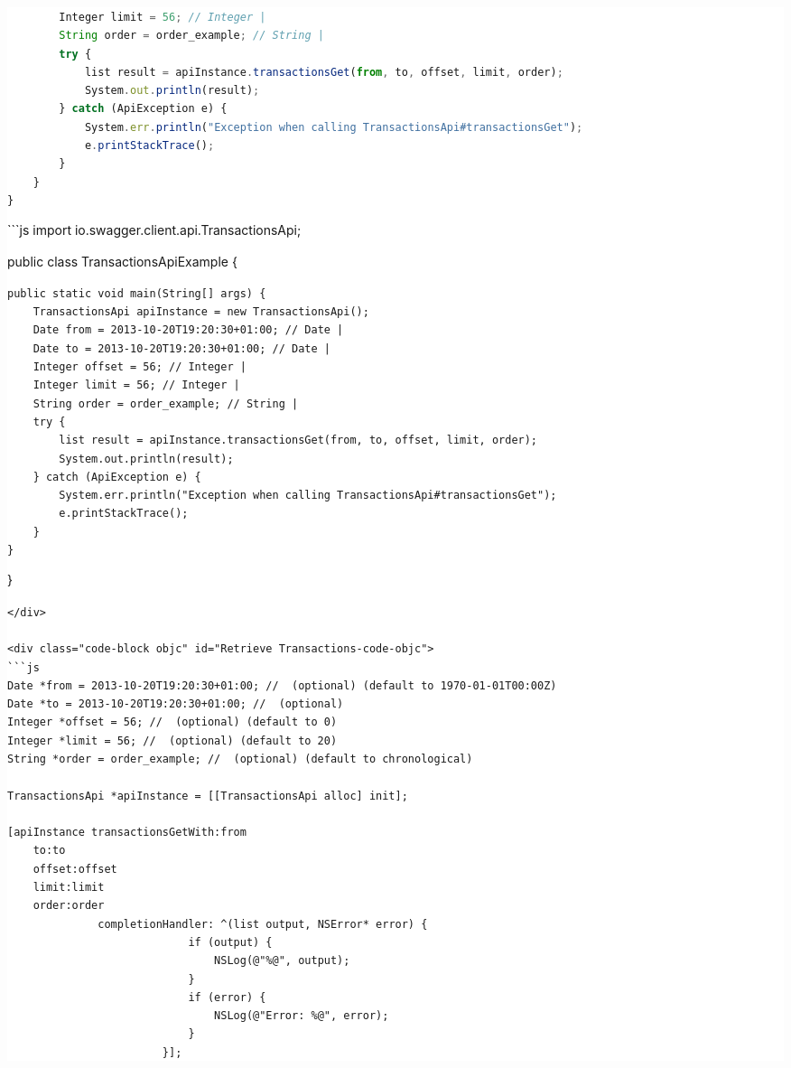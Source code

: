 ```js
        Integer limit = 56; // Integer | 
        String order = order_example; // String | 
        try {
            list result = apiInstance.transactionsGet(from, to, offset, limit, order);
            System.out.println(result);
        } catch (ApiException e) {
            System.err.println("Exception when calling TransactionsApi#transactionsGet");
            e.printStackTrace();
        }
    }
}
```
</div>

<div class="code-block android" id="Retrieve Transactions-code-android">
```js
import io.swagger.client.api.TransactionsApi;

public class TransactionsApiExample {

    public static void main(String[] args) {
        TransactionsApi apiInstance = new TransactionsApi();
        Date from = 2013-10-20T19:20:30+01:00; // Date | 
        Date to = 2013-10-20T19:20:30+01:00; // Date | 
        Integer offset = 56; // Integer | 
        Integer limit = 56; // Integer | 
        String order = order_example; // String | 
        try {
            list result = apiInstance.transactionsGet(from, to, offset, limit, order);
            System.out.println(result);
        } catch (ApiException e) {
            System.err.println("Exception when calling TransactionsApi#transactionsGet");
            e.printStackTrace();
        }
    }
}
```
</div>

<div class="code-block objc" id="Retrieve Transactions-code-objc">
```js
Date *from = 2013-10-20T19:20:30+01:00; //  (optional) (default to 1970-01-01T00:00Z)
Date *to = 2013-10-20T19:20:30+01:00; //  (optional)
Integer *offset = 56; //  (optional) (default to 0)
Integer *limit = 56; //  (optional) (default to 20)
String *order = order_example; //  (optional) (default to chronological)

TransactionsApi *apiInstance = [[TransactionsApi alloc] init];

[apiInstance transactionsGetWith:from
    to:to
    offset:offset
    limit:limit
    order:order
              completionHandler: ^(list output, NSError* error) {
                            if (output) {
                                NSLog(@"%@", output);
                            }
                            if (error) {
                                NSLog(@"Error: %@", error);
                            }
                        }];
```
</div>
